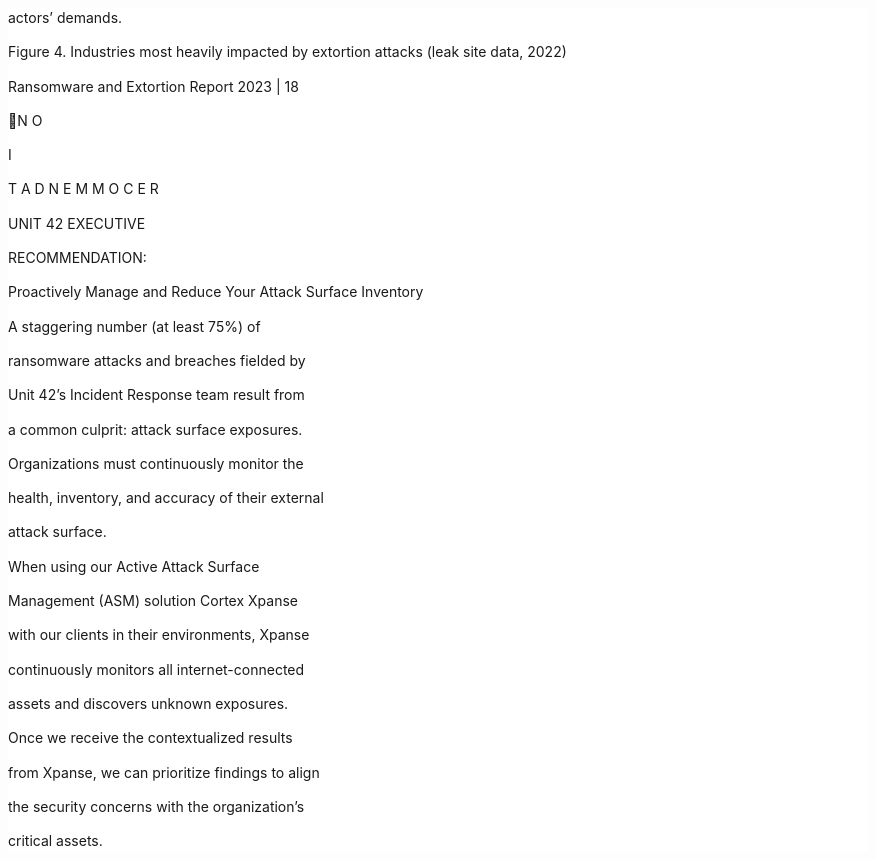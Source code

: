 actors’ demands.

Figure 4\. Industries most heavily impacted by extortion attacks (leak site data, 2022\)

Ransomware and Extortion Report 2023 \| 18

N
O

I

T
A
D
N
E
M
M
O
C
E
R

UNIT 42 EXECUTIVE 

RECOMMENDATION:

Proactively Manage and Reduce 
Your Attack Surface Inventory

A staggering number (at least 75%) of 

ransomware attacks and breaches fielded by 

Unit 42’s Incident Response team result from 

a common culprit: attack surface exposures. 

Organizations must continuously monitor the 

health, inventory, and accuracy of their external 

attack surface. 

When using our Active Attack Surface 

Management (ASM) solution Cortex Xpanse 

with our clients in their environments, Xpanse 

continuously monitors all internet\-connected 

assets and discovers unknown exposures. 

Once we receive the contextualized results 

from Xpanse, we can prioritize findings to align 

the security concerns with the organization’s 

critical assets.
